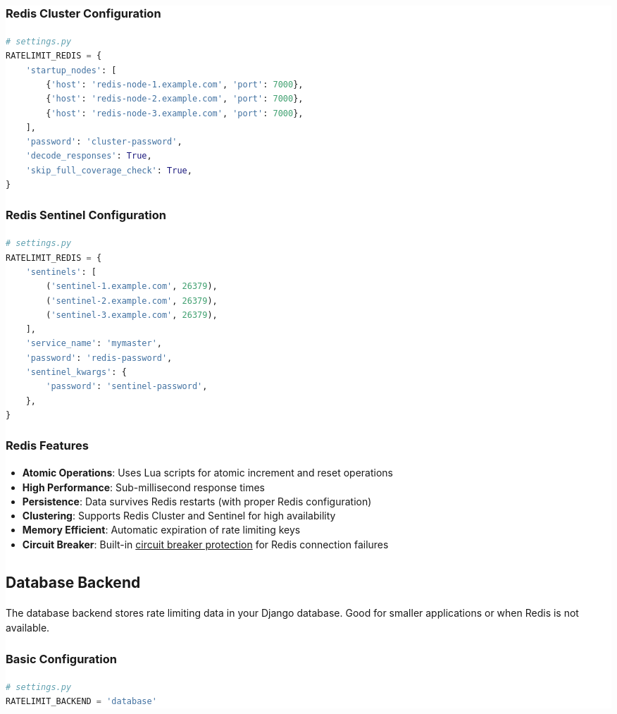 ### Redis Cluster Configuration

```python
# settings.py
RATELIMIT_REDIS = {
    'startup_nodes': [
        {'host': 'redis-node-1.example.com', 'port': 7000},
        {'host': 'redis-node-2.example.com', 'port': 7000},
        {'host': 'redis-node-3.example.com', 'port': 7000},
    ],
    'password': 'cluster-password',
    'decode_responses': True,
    'skip_full_coverage_check': True,
}
```

### Redis Sentinel Configuration

```python
# settings.py
RATELIMIT_REDIS = {
    'sentinels': [
        ('sentinel-1.example.com', 26379),
        ('sentinel-2.example.com', 26379),
        ('sentinel-3.example.com', 26379),
    ],
    'service_name': 'mymaster',
    'password': 'redis-password',
    'sentinel_kwargs': {
        'password': 'sentinel-password',
    },
}
```

### Redis Features

- **Atomic Operations**: Uses Lua scripts for atomic increment and reset operations
- **High Performance**: Sub-millisecond response times
- **Persistence**: Data survives Redis restarts (with proper Redis configuration)
- **Clustering**: Supports Redis Cluster and Sentinel for high availability
- **Memory Efficient**: Automatic expiration of rate limiting keys
- **Circuit Breaker**: Built-in [circuit breaker protection](circuit_breaker.md) for Redis connection failures

## Database Backend

The database backend stores rate limiting data in your Django database. Good for smaller applications or when Redis is not available.

### Basic Configuration

```python
# settings.py
RATELIMIT_BACKEND = 'database'
```
